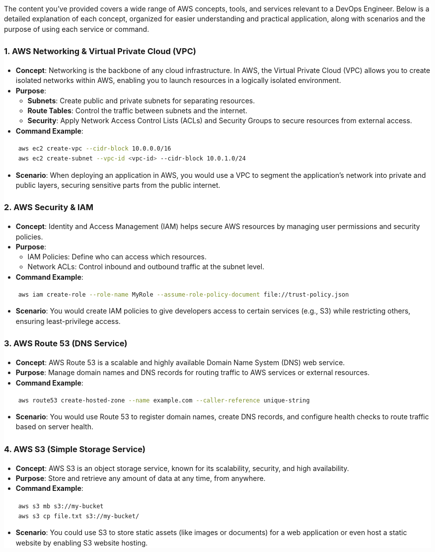 The content you’ve provided covers a wide range of AWS concepts, tools, and services relevant to a DevOps Engineer. Below is a detailed explanation of each concept, organized for easier understanding and practical application, along with scenarios and the purpose of using each service or command.

### 1. **AWS Networking & Virtual Private Cloud (VPC)**
   - **Concept**: Networking is the backbone of any cloud infrastructure. In AWS, the Virtual Private Cloud (VPC) allows you to create isolated networks within AWS, enabling you to launch resources in a logically isolated environment.
   - **Purpose**: 
     - **Subnets**: Create public and private subnets for separating resources.
     - **Route Tables**: Control the traffic between subnets and the internet.
     - **Security**: Apply Network Access Control Lists (ACLs) and Security Groups to secure resources from external access.
   - **Command Example**:
 ```bash
     aws ec2 create-vpc --cidr-block 10.0.0.0/16
     aws ec2 create-subnet --vpc-id <vpc-id> --cidr-block 10.0.1.0/24
 ```
   - **Scenario**: When deploying an application in AWS, you would use a VPC to segment the application’s network into private and public layers, securing sensitive parts from the public internet.

### 2. **AWS Security & IAM**
   - **Concept**: Identity and Access Management (IAM) helps secure AWS resources by managing user permissions and security policies.
   - **Purpose**: 
     - IAM Policies: Define who can access which resources.
     - Network ACLs: Control inbound and outbound traffic at the subnet level.
   - **Command Example**:
 ```bash
     aws iam create-role --role-name MyRole --assume-role-policy-document file://trust-policy.json
 ```
   - **Scenario**: You would create IAM policies to give developers access to certain services (e.g., S3) while restricting others, ensuring least-privilege access.

### 3. **AWS Route 53 (DNS Service)**
   - **Concept**: AWS Route 53 is a scalable and highly available Domain Name System (DNS) web service.
   - **Purpose**: Manage domain names and DNS records for routing traffic to AWS services or external resources.
   - **Command Example**:
 ```bash
     aws route53 create-hosted-zone --name example.com --caller-reference unique-string
 ```
   - **Scenario**: You would use Route 53 to register domain names, create DNS records, and configure health checks to route traffic based on server health.

### 4. **AWS S3 (Simple Storage Service)**
   - **Concept**: AWS S3 is an object storage service, known for its scalability, security, and high availability.
   - **Purpose**: Store and retrieve any amount of data at any time, from anywhere.
   - **Command Example**:
 ```bash
     aws s3 mb s3://my-bucket
     aws s3 cp file.txt s3://my-bucket/
 ```
   - **Scenario**: You could use S3 to store static assets (like images or documents) for a web application or even host a static website by enabling S3 website hosting.
